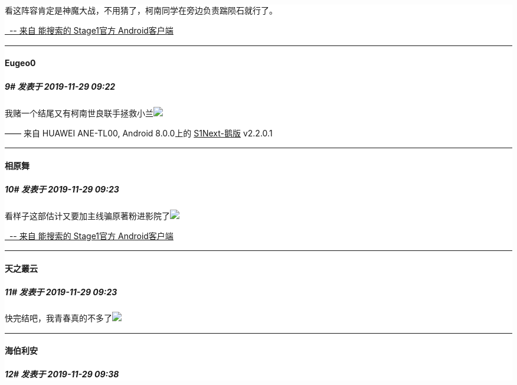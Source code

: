 


看这阵容肯定是神魔大战，不用猜了，柯南同学在旁边负责踹陨石就行了。

[  -- 来自 能搜索的 Stage1官方 Android客户端](https://www.coolapk.com/apk/140634)







*****

####  Eugeo0  
##### 9#       发表于 2019-11-29 09:22




我赌一个结尾又有柯南世良联手拯救小兰<img src="https://static.saraba1st.com/image/smiley/face2017/067.png" referrerpolicy="no-referrer">

—— 来自 HUAWEI ANE-TL00, Android 8.0.0上的 [S1Next-鹅版](https://github.com/ykrank/S1-Next/releases) v2.2.0.1







*****

####  相原舞  
##### 10#       发表于 2019-11-29 09:23




看样子这部估计又要加主线骗原著粉进影院了<img src="https://static.saraba1st.com/image/smiley/face2017/031.png" referrerpolicy="no-referrer">

[  -- 来自 能搜索的 Stage1官方 Android客户端](https://www.coolapk.com/apk/140634)







*****

####  天之叢云  
##### 11#       发表于 2019-11-29 09:23




快完结吧，我青春真的不多了<img src="https://static.saraba1st.com/image/smiley/face2017/047.png" referrerpolicy="no-referrer">







*****

####  海伯利安  
##### 12#       发表于 2019-11-29 09:38
